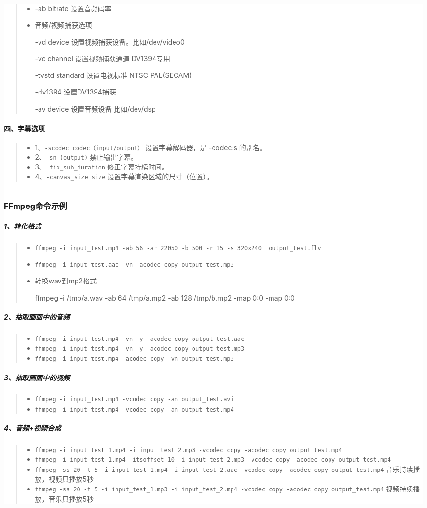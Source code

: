 >
> - -ab bitrate 设置音频码率
>
> - 音频/视频捕获选项
>
>   -vd device 设置视频捕获设备。比如/dev/video0
>
>   -vc channel 设置视频捕获通道 DV1394专用
>
>   -tvstd standard 设置电视标准 NTSC PAL(SECAM)
>
>   -dv1394 设置DV1394捕获
>
>   -av device 设置音频设备 比如/dev/dsp

#### 四、字幕选项

> - 1、`-scodec codec（input/output）` 设置字幕解码器，是 -codec:s 的别名。
> - 2、`-sn (output)` 禁止输出字幕。
> - 3、`-fix_sub_duration` 修正字幕持续时间。
> - 4、`-canvas_size size` 设置字幕渲染区域的尺寸（位置）。

------

### FFmpeg命令示例

##### 1、转化格式

> - `ffmpeg -i input_test.mp4 -ab 56 -ar 22050 -b 500 -r 15 -s 320x240  output_test.flv`
>
> - `ffmpeg -i input_test.aac -vn -acodec copy output_test.mp3`
>
> - 转换wav到mp2格式
>
>   ffmpeg -i /tmp/a.wav -ab 64 /tmp/a.mp2 -ab 128 /tmp/b.mp2 -map 0:0 -map 0:0

##### 2、抽取画面中的音频

> - `ffmpeg -i input_test.mp4 -vn -y -acodec copy output_test.aac`
> - `ffmpeg -i input_test.mp4 -vn -y -acodec copy output_test.mp3`
> - `ffmpeg -i input_test.mp4 -acodec copy -vn output_test.mp3`

##### 3、抽取画面中的视频

> - `ffmpeg -i input_test.mp4 -vcodec copy -an output_test.avi`
> - `ffmpeg -i input_test.mp4 -vcodec copy -an output_test.mp4`

##### 4、音频+视频合成

> - `ffmpeg -i input_test_1.mp4 -i input_test_2.mp3 -vcodec copy -acodec copy output_test.mp4`
> - `ffmpeg -i input_test_1.mp4 -itsoffset 10 -i input_test_2.mp3 -vcodec copy -acodec copy output_test.mp4`
> - `ffmpeg -ss 20 -t 5 -i input_test_1.mp4 -i input_test_2.aac -vcodec copy -acodec copy output_test.mp4`
>    音乐持续播放，视频只播放5秒
> - `ffmpeg -ss 20 -t 5 -i input_test_1.mp3 -i input_test_2.mp4 -vcodec copy -acodec copy output_test.mp4`
>    视频持续播放，音乐只播放5秒
